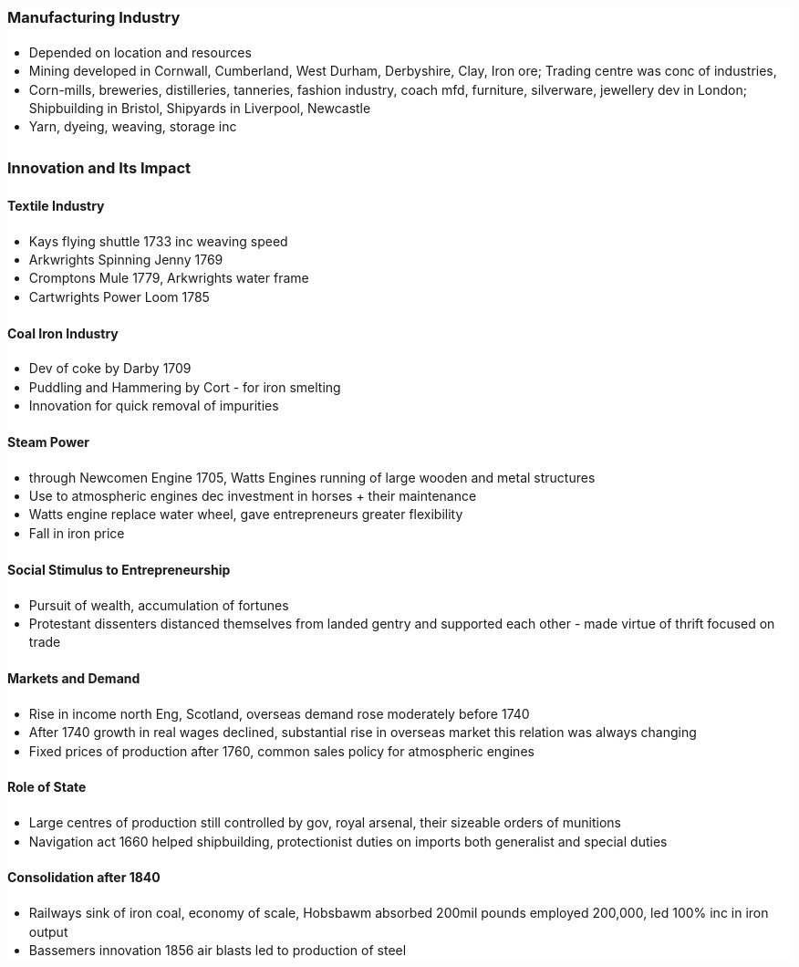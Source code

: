 ### Manufacturing Industry

- Depended on location and resources
- Mining developed in Cornwall, Cumberland, West Durham, Derbyshire, Clay, Iron ore; Trading centre was conc of industries,
- Corn-mills, breweries, distilleries, tanneries, fashion industry, coach mfd, furniture, silverware, jewellery dev in London; Shipbuilding in Bristol, Shipyards in Liverpool, Newcastle
- Yarn, dyeing, weaving, storage inc

### Innovation and Its Impact

#### **Textile** Industry

- Kays flying shuttle 1733 inc weaving speed
- Arkwrights Spinning Jenny 1769
- Cromptons Mule 1779, Arkwrights water frame
- Cartwrights Power Loom 1785

#### **Coal** Iron Industry

- Dev of coke by Darby 1709
- Puddling and Hammering by Cort - for iron smelting
- Innovation for quick removal of impurities

#### **Steam** Power

- through Newcomen Engine 1705, Watts Engines running of large wooden and metal structures
- Use to atmospheric engines dec investment in horses + their maintenance
- Watts engine replace water wheel, gave entrepreneurs greater flexibility
- Fall in iron price

#### Social Stimulus to **Entrepreneurship**

- Pursuit of wealth, accumulation of fortunes
- Protestant dissenters distanced themselves from landed gentry and supported each other - made virtue of thrift focused on trade

#### Markets and Demand

- Rise in income north Eng, Scotland, overseas demand rose moderately before 1740
- After 1740 growth in real wages declined, substantial rise in overseas market this relation was always changing
- Fixed prices of production after 1760, common sales policy for atmospheric engines

#### Role of State

- Large centres of production still controlled by gov, royal arsenal, their sizeable orders of munitions
- Navigation act 1660 helped shipbuilding, protectionist duties on imports both generalist and special duties

#### Consolidation after 1840

- Railways sink of iron coal, economy of scale, Hobsbawm absorbed 200mil pounds employed 200,000, led 100% inc in iron output
- Bassemers innovation 1856 air blasts led to production of steel
